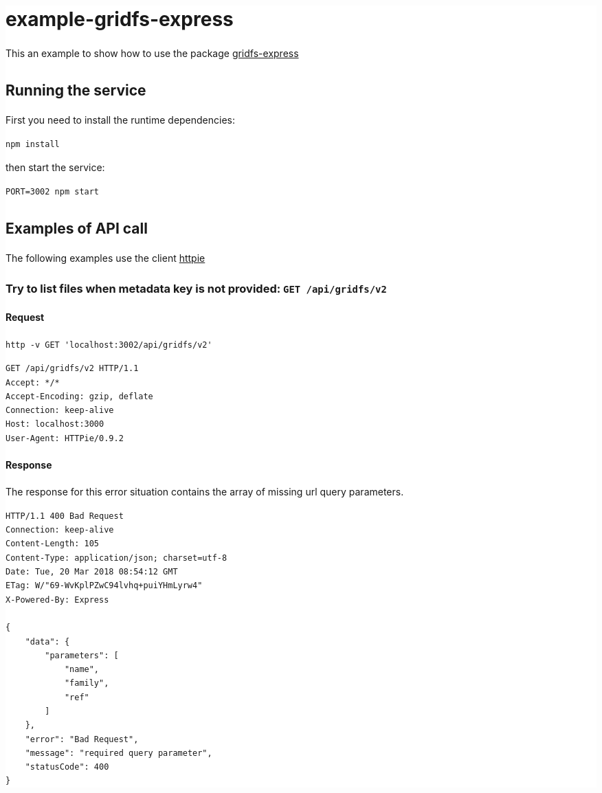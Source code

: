 # example-gridfs-express

This an example to show how to use the package [gridfs-express](https://gitlab.com/jorge.suit/gridfs-express)

## Running the service

First you need to install the runtime dependencies:

```
npm install
```

then start the service:

```
PORT=3002 npm start
```

## Examples of API call

The following examples use the client [httpie](https://github.com/jakubroztocil/httpie)

### Try to list files when metadata key is not provided: `GET /api/gridfs/v2`

#### Request
```
http -v GET 'localhost:3002/api/gridfs/v2'
```
```
GET /api/gridfs/v2 HTTP/1.1
Accept: */*
Accept-Encoding: gzip, deflate
Connection: keep-alive
Host: localhost:3000
User-Agent: HTTPie/0.9.2
```

#### Response

The response for this error situation contains the array of missing url query parameters.

```
HTTP/1.1 400 Bad Request
Connection: keep-alive
Content-Length: 105
Content-Type: application/json; charset=utf-8
Date: Tue, 20 Mar 2018 08:54:12 GMT
ETag: W/"69-WvKplPZwC94lvhq+puiYHmLyrw4"
X-Powered-By: Express

{
    "data": {
        "parameters": [
            "name", 
            "family", 
            "ref"
        ]
    }, 
    "error": "Bad Request", 
    "message": "required query parameter", 
    "statusCode": 400
}
```
